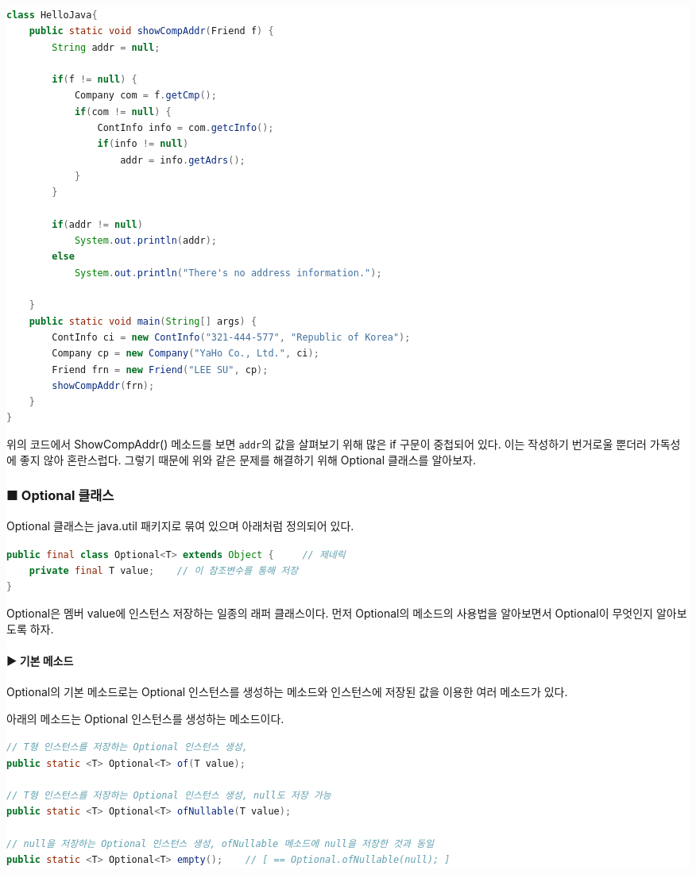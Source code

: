 ```java
class HelloJava{
    public static void showCompAddr(Friend f) {
        String addr = null;

        if(f != null) {
            Company com = f.getCmp();
            if(com != null) {
                ContInfo info = com.getcInfo();
                if(info != null)
                    addr = info.getAdrs();
            }
        }
        
        if(addr != null)
            System.out.println(addr);
        else
            System.out.println("There's no address information.");
        
    }
    public static void main(String[] args) {
        ContInfo ci = new ContInfo("321-444-577", "Republic of Korea");
        Company cp = new Company("YaHo Co., Ltd.", ci);
        Friend frn = new Friend("LEE SU", cp);
        showCompAddr(frn);
    }
}
```

위의 코드에서 ShowCompAddr() 메소드를 보면 `addr`의 값을 살펴보기 위해 많은 if 구문이 중첩되어 있다. 이는 작성하기 번거로울 뿐더러 가독성에 좋지 않아 혼란스럽다. 그렇기 때문에 위와 같은 문제를 해결하기 위해 Optional 클래스를 알아보자.

### ■ Optional 클래스

Optional 클래스는 java.util 패키지로 묶여 있으며 아래처럼 정의되어 있다.

```java
public final class Optional<T> extends Object {     // 제네릭
    private final T value;    // 이 참조변수를 통해 저장
}
```

Optional은 멤버 value에 인스턴스 저장하는 일종의 래퍼 클래스이다. 먼저 Optional의 메소드의 사용법을 알아보면서 Optional이 무엇인지 알아보도록 하자.

#### ► 기본 메소드

Optional의 기본 메소드로는 Optional 인스턴스를 생성하는 메소드와 인스턴스에 저장된 값을 이용한 여러 메소드가 있다.

아래의 메소드는 Optional 인스턴스를 생성하는 메소드이다.

```java
// T형 인스턴스를 저장하는 Optional 인스턴스 생성,
public static <T> Optional<T> of(T value);

// T형 인스턴스를 저장하는 Optional 인스턴스 생성, null도 저장 가능
public static <T> Optional<T> ofNullable(T value);

// null을 저장하는 Optional 인스턴스 생성, ofNullable 메소드에 null을 저장한 것과 동일
public static <T> Optional<T> empty();    // [ == Optional.ofNullable(null); ]
```
